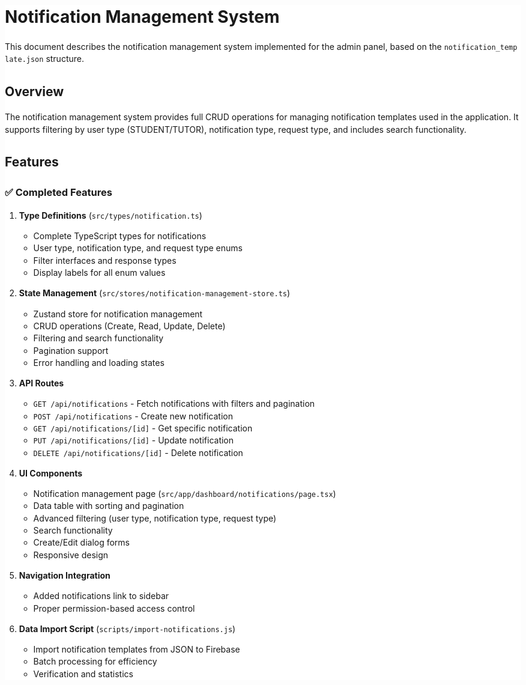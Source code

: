# Notification Management System

This document describes the notification management system implemented for the admin panel, based on the `notification_template.json` structure.

## Overview

The notification management system provides full CRUD operations for managing notification templates used in the application. It supports filtering by user type (STUDENT/TUTOR), notification type, request type, and includes search functionality.

## Features

### ✅ Completed Features

1. **Type Definitions** (`src/types/notification.ts`)
   - Complete TypeScript types for notifications
   - User type, notification type, and request type enums
   - Filter interfaces and response types
   - Display labels for all enum values

2. **State Management** (`src/stores/notification-management-store.ts`)
   - Zustand store for notification management
   - CRUD operations (Create, Read, Update, Delete)
   - Filtering and search functionality
   - Pagination support
   - Error handling and loading states

3. **API Routes**
   - `GET /api/notifications` - Fetch notifications with filters and pagination
   - `POST /api/notifications` - Create new notification
   - `GET /api/notifications/[id]` - Get specific notification
   - `PUT /api/notifications/[id]` - Update notification
   - `DELETE /api/notifications/[id]` - Delete notification

4. **UI Components**
   - Notification management page (`src/app/dashboard/notifications/page.tsx`)
   - Data table with sorting and pagination
   - Advanced filtering (user type, notification type, request type)
   - Search functionality
   - Create/Edit dialog forms
   - Responsive design

5. **Navigation Integration**
   - Added notifications link to sidebar
   - Proper permission-based access control

6. **Data Import Script** (`scripts/import-notifications.js`)
   - Import notification templates from JSON to Firebase
   - Batch processing for efficiency
   - Verification and statistics
